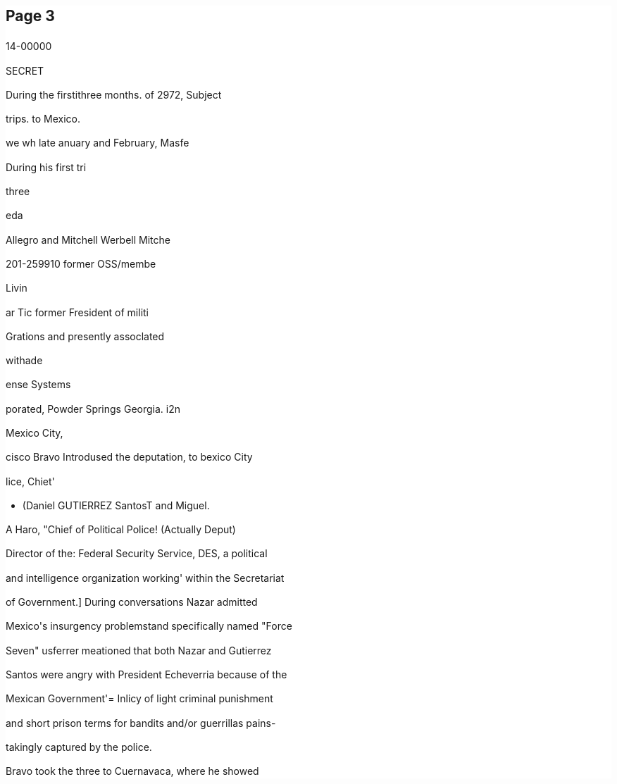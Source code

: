 
## Page 3

14-00000

SECRET

During the firstithree months. of 2972, Subject

trips. to Mexico.

we wh late anuary and February, Masfe

During his first tri

three

eda

Allegro and Mitchell Werbell Mitche

201-259910 former OSS/membe

Livin

ar Tic former Fresident of militi

Grations and presently assoclated

withade

ense Systems

porated, Powder Springs Georgia. i2n

Mexico City,

cisco Bravo Introdused the deputation, to bexico City

lice, Chiet'

- (Daniel GUTIERREZ SantosT and Miguel.

A Haro, "Chief of Political Police! (Actually Deput)

Director of the: Federal Security Service, DES, a political

and intelligence organization working' within the Secretariat

of Government.] During conversations Nazar admitted

Mexico's insurgency problemstand specifically named "Force

Seven" usferrer meationed that both Nazar and Gutierrez

Santos were angry with President Echeverria because of the

Mexican Government'= Inlicy of light criminal punishment

and short prison terms for bandits and/or guerrillas pains-

takingly captured by the police.

Bravo took the three to Cuernavaca, where he showed
